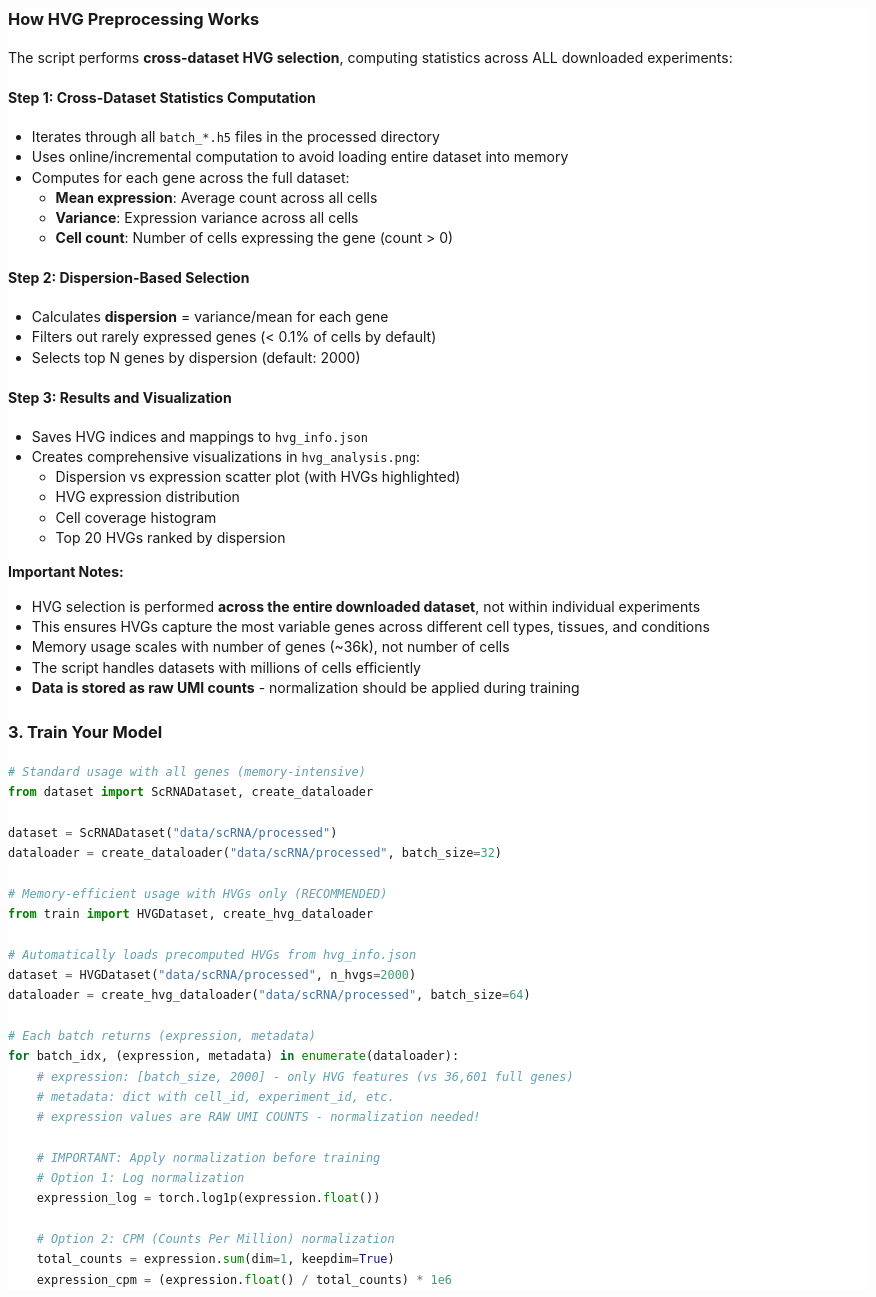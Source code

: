 ### How HVG Preprocessing Works

The script performs **cross-dataset HVG selection**, computing statistics across ALL downloaded experiments:

#### Step 1: Cross-Dataset Statistics Computation
- Iterates through all `batch_*.h5` files in the processed directory
- Uses online/incremental computation to avoid loading entire dataset into memory
- Computes for each gene across the full dataset:
  - **Mean expression**: Average count across all cells
  - **Variance**: Expression variance across all cells  
  - **Cell count**: Number of cells expressing the gene (count > 0)

#### Step 2: Dispersion-Based Selection
- Calculates **dispersion** = variance/mean for each gene
- Filters out rarely expressed genes (< 0.1% of cells by default)
- Selects top N genes by dispersion (default: 2000)

#### Step 3: Results and Visualization
- Saves HVG indices and mappings to `hvg_info.json`
- Creates comprehensive visualizations in `hvg_analysis.png`:
  - Dispersion vs expression scatter plot (with HVGs highlighted)
  - HVG expression distribution
  - Cell coverage histogram  
  - Top 20 HVGs ranked by dispersion

**Important Notes:**
- HVG selection is performed **across the entire downloaded dataset**, not within individual experiments
- This ensures HVGs capture the most variable genes across different cell types, tissues, and conditions
- Memory usage scales with number of genes (~36k), not number of cells
- The script handles datasets with millions of cells efficiently
- **Data is stored as raw UMI counts** - normalization should be applied during training

### 3. Train Your Model

```python
# Standard usage with all genes (memory-intensive)
from dataset import ScRNADataset, create_dataloader

dataset = ScRNADataset("data/scRNA/processed")
dataloader = create_dataloader("data/scRNA/processed", batch_size=32)

# Memory-efficient usage with HVGs only (RECOMMENDED)
from train import HVGDataset, create_hvg_dataloader

# Automatically loads precomputed HVGs from hvg_info.json
dataset = HVGDataset("data/scRNA/processed", n_hvgs=2000)
dataloader = create_hvg_dataloader("data/scRNA/processed", batch_size=64)

# Each batch returns (expression, metadata)
for batch_idx, (expression, metadata) in enumerate(dataloader):
    # expression: [batch_size, 2000] - only HVG features (vs 36,601 full genes)
    # metadata: dict with cell_id, experiment_id, etc.
    # expression values are RAW UMI COUNTS - normalization needed!
    
    # IMPORTANT: Apply normalization before training
    # Option 1: Log normalization
    expression_log = torch.log1p(expression.float())
    
    # Option 2: CPM (Counts Per Million) normalization
    total_counts = expression.sum(dim=1, keepdim=True)
    expression_cpm = (expression.float() / total_counts) * 1e6
```